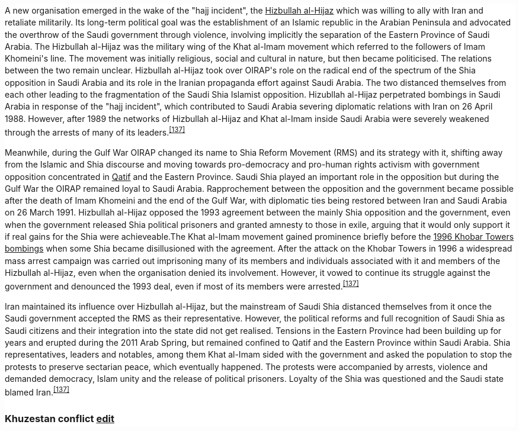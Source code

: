A new organisation emerged in the wake of the "hajj incident", the [Hizbullah al-Hijaz](https://en.m.wikipedia.org/wiki/Hezbollah_Al-Hejaz "Hezbollah Al-Hejaz") which was willing to ally with Iran and retaliate militarily. Its long-term political goal was the establishment of an Islamic republic in the Arabian Peninsula and advocated the overthrow of the Saudi government through violence, involving implicitly the separation of the Eastern Province of Saudi Arabia. The Hizbullah al-Hijaz was the military wing of the Khat al-Imam movement which referred to the followers of Imam Khomeini's line. The movement was initially religious, social and cultural in nature, but then became politicised. The relations between the two remain unclear. Hizbullah al-Hijaz took over OIRAP's role on the radical end of the spectrum of the Shia opposition in Saudi Arabia and its role in the Iranian propaganda effort against Saudi Arabia. The two distanced themselves from each other leading to the fragmentation of the Saudi Shia Islamist opposition. Hizubllah al-Hijaz perpetrated bombings in Saudi Arabia in response of the "hajj incident", which contributed to Saudi Arabia severing diplomatic relations with Iran on 26 April 1988. However, after 1989 the networks of Hizbullah al-Hijaz and Khat al-Imam inside Saudi Arabia were severely weakened through the arrests of many of its leaders.<sup id="cite_ref-Matthiesen_p114–214_137-1"><a href="https://en.m.wikipedia.org/wiki/Iran%E2%80%93Saudi_Arabia_proxy_conflict#cite_note-Matthiesen_p114%E2%80%93214-137">[137]</a></sup>

Meanwhile, during the Gulf War OIRAP changed its name to Shia Reform Movement (RMS) and its strategy with it, shifting away from the Islamic and Shia discourse and moving towards pro-democracy and pro-human rights activism with government opposition concentrated in [Qatif](https://en.m.wikipedia.org/wiki/Qatif "Qatif") and the Eastern Province. Saudi Shia played an important role in the opposition but during the Gulf War the OIRAP remained loyal to Saudi Arabia. Rapprochement between the opposition and the government became possible after the death of Imam Khomeini and the end of the Gulf War, with diplomatic ties being restored between Iran and Saudi Arabia on 26 March 1991. Hizbullah al-Hijaz opposed the 1993 agreement between the mainly Shia opposition and the government, even when the government released Shia political prisoners and granted amnesty to those in exile, arguing that it would only support it if real gains for the Shia were achieveable.The Khat al-Imam movement gained prominence briefly before the [1996 Khobar Towers bombings](https://en.m.wikipedia.org/wiki/Khobar_Towers_bombing "Khobar Towers bombing") when some Shia became disillusioned with the agreement. After the attack on the Khobar Towers in 1996 a widespread mass arrest campaign was carried out imprisoning many of its members and individuals associated with it and members of the Hizbullah al-Hijaz, even when the organisation denied its involvement. However, it vowed to continue its struggle against the government and denounced the 1993 deal, even if most of its members were arrested.<sup id="cite_ref-Matthiesen_p114–214_137-2"><a href="https://en.m.wikipedia.org/wiki/Iran%E2%80%93Saudi_Arabia_proxy_conflict#cite_note-Matthiesen_p114%E2%80%93214-137">[137]</a></sup>

Iran maintained its influence over Hizbullah al-Hijaz, but the mainstream of Saudi Shia distanced themselves from it once the Saudi government accepted the RMS as their representative. However, the political reforms and full recognition of Saudi Shia as Saudi citizens and their integration into the state did not get realised. Tensions in the Eastern Province had been building up for years and erupted during the 2011 Arab Spring, but remained confined to Qatif and the Eastern Province within Saudi Arabia. Shia representatives, leaders and notables, among them Khat al-Imam sided with the government and asked the population to stop the protests to preserve sectarian peace, which eventually happened. The protests were accompanied by arrests, violence and demanded democracy, Islam unity and the release of political prisoners. Loyalty of the Shia was questioned and the Saudi state blamed Iran.<sup id="cite_ref-Matthiesen_p114–214_137-3"><a href="https://en.m.wikipedia.org/wiki/Iran%E2%80%93Saudi_Arabia_proxy_conflict#cite_note-Matthiesen_p114%E2%80%93214-137">[137]</a></sup>

### Khuzestan conflict [edit](https://en.m.wikipedia.org/w/index.php?title=Iran%E2%80%93Saudi_Arabia_proxy_conflict&action=edit&section=5 "Edit section: Khuzestan conflict")
